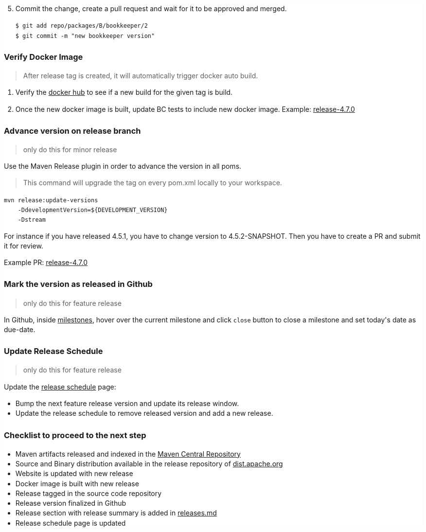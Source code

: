 5. Commit the change, create a pull request and wait for it to be approved and merged.

    ```shell
    $ git add repo/packages/B/bookkeeper/2
    $ git commit -m "new bookkeeper version"
    ```

### Verify Docker Image

> After release tag is created, it will automatically trigger docker auto build. 

1. Verify the [docker hub](https://hub.docker.com/r/apache/bookkeeper/) to see if a new build for the given tag is build.

2. Once the new docker image is built, update BC tests to include new docker image. Example: [release-4.7.0](https://github.com/apache/bookkeeper/pull/1352)

### Advance version on release branch

> only do this for minor release

Use the Maven Release plugin in order to advance the version in all poms.

> This command will upgrade the <version> tag on every pom.xml locally to your workspace.

    mvn release:update-versions
        -DdevelopmentVersion=${DEVELOPMENT_VERSION}
        -Dstream

For instance if you have released 4.5.1, you have to change version to 4.5.2-SNAPSHOT.
Then you have to create a PR and submit it for review.

Example PR: [release-4.7.0](https://github.com/apache/bookkeeper/pull/1350)


### Mark the version as released in Github

> only do this for feature release

In Github, inside [milestones](https://github.com/apache/bookkeeper/milestones), hover over the current milestone and click `close` button to close a milestone and set today's date as due-date.

### Update Release Schedule

> only do this for feature release

Update the [release schedule](../releases) page:

- Bump the next feature release version and update its release window.
- Update the release schedule to remove released version and add a new release.

### Checklist to proceed to the next step

* Maven artifacts released and indexed in the [Maven Central Repository](https://search.maven.org/#search%7Cga%7C1%7Cg%3A%22org.apache.bookkeeper%22)
* Source and Binary distribution available in the release repository of [dist.apache.org](https://dist.apache.org/repos/dist/release/bookkeeper/)
* Website is updated with new release
* Docker image is built with new release
* Release tagged in the source code repository
* Release version finalized in Github
* Release section with release summary is added in [releases.md](https://github.com/apache/bookkeeper/blob/master/site/releases.md)
* Release schedule page is updated
